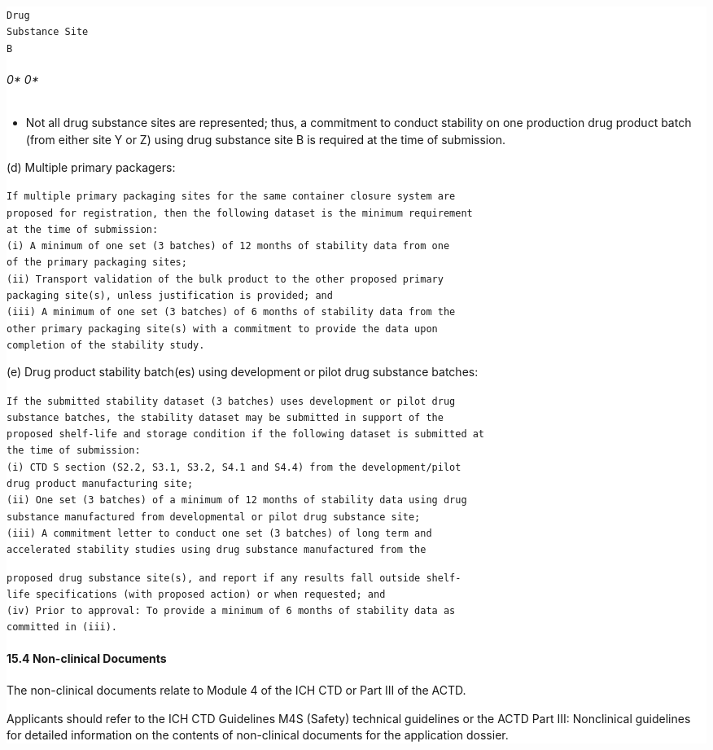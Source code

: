 ```
Drug
Substance Site
B
```
###### 0* 0*

* Not all drug substance sites are represented; thus, a commitment to conduct
stability on one production drug product batch (from either site Y or Z) using drug
substance site B is required at the time of submission.

(d) Multiple primary packagers:

```
If multiple primary packaging sites for the same container closure system are
proposed for registration, then the following dataset is the minimum requirement
at the time of submission:
(i) A minimum of one set (3 batches) of 12 months of stability data from one
of the primary packaging sites;
(ii) Transport validation of the bulk product to the other proposed primary
packaging site(s), unless justification is provided; and
(iii) A minimum of one set (3 batches) of 6 months of stability data from the
other primary packaging site(s) with a commitment to provide the data upon
completion of the stability study.
```
(e) Drug product stability batch(es) using development or pilot drug substance
batches:

```
If the submitted stability dataset (3 batches) uses development or pilot drug
substance batches, the stability dataset may be submitted in support of the
proposed shelf-life and storage condition if the following dataset is submitted at
the time of submission:
(i) CTD S section (S2.2, S3.1, S3.2, S4.1 and S4.4) from the development/pilot
drug product manufacturing site;
(ii) One set (3 batches) of a minimum of 12 months of stability data using drug
substance manufactured from developmental or pilot drug substance site;
(iii) A commitment letter to conduct one set (3 batches) of long term and
accelerated stability studies using drug substance manufactured from the
```

```
proposed drug substance site(s), and report if any results fall outside shelf-
life specifications (with proposed action) or when requested; and
(iv) Prior to approval: To provide a minimum of 6 months of stability data as
committed in (iii).
```
#### 15.4 Non-clinical Documents

The non-clinical documents relate to Module 4 of the ICH CTD or Part III of the
ACTD.

Applicants should refer to the ICH CTD Guidelines M4S (Safety) technical
guidelines or the ACTD Part III: Nonclinical guidelines for detailed information on
the contents of non-clinical documents for the application dossier.

